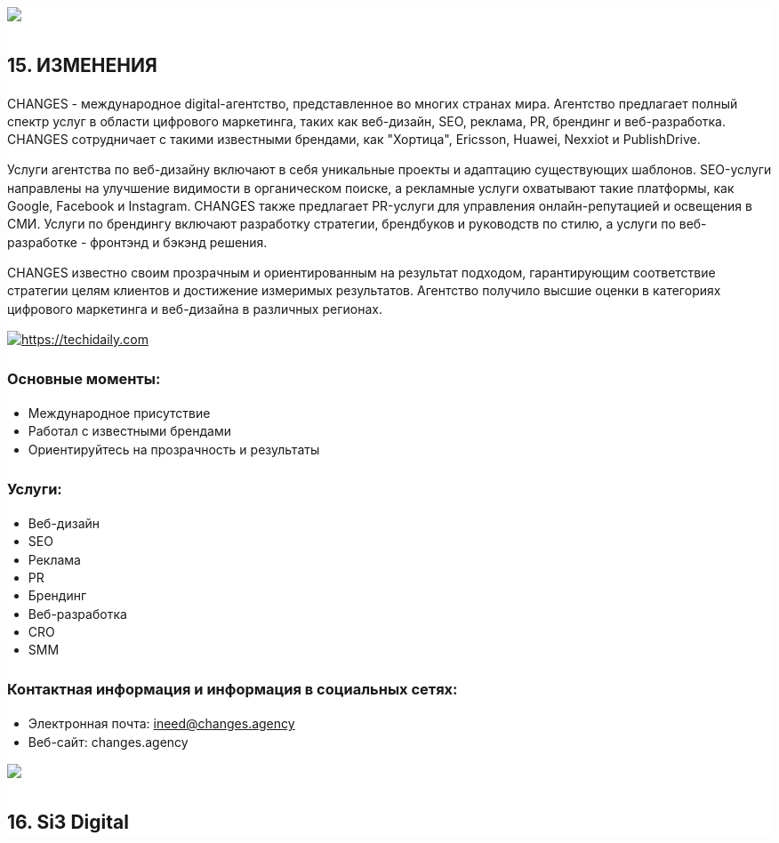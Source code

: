 ![](https://www.link-assistant.com/articles/wp-content/uploads/2024/08/changes.png)

## 15\. ИЗМЕНЕНИЯ

CHANGES - международное digital-агентство, представленное во многих странах мира. Агентство предлагает полный спектр услуг в области цифрового маркетинга, таких как веб-дизайн, SEO, реклама, PR, брендинг и веб-разработка. CHANGES сотрудничает с такими известными брендами, как "Хортица", Ericsson, Huawei, Nexxiot и PublishDrive.

Услуги агентства по веб-дизайну включают в себя уникальные проекты и адаптацию существующих шаблонов. SEO-услуги направлены на улучшение видимости в органическом поиске, а рекламные услуги охватывают такие платформы, как Google, Facebook и Instagram. CHANGES также предлагает PR-услуги для управления онлайн-репутацией и освещения в СМИ. Услуги по брендингу включают разработку стратегии, брендбуков и руководств по стилю, а услуги по веб-разработке - фронтэнд и бэкэнд решения.

CHANGES известно своим прозрачным и ориентированным на результат подходом, гарантирующим соответствие стратегии целям клиентов и достижение измеримых результатов. Агентство получило высшие оценки в категориях цифрового маркетинга и веб-дизайна в различных регионах.


<a href="https://appsumo.8odi.net/c/5597632/2075475/7443" target="_top" id="2075475">
  <img src="//a.impactradius-go.com/display-ad/7443-2075475" border="0" alt="https://techidaily.com" width="728" height="90"/>
</a>
<img height="0" width="0" src="https://appsumo.8odi.net/i/5597632/2075475/7443" style="position:absolute;visibility:hidden;" border="0" />


### Основные моменты:

* Международное присутствие
* Работал с известными брендами
* Ориентируйтесь на прозрачность и результаты

### Услуги:

* Веб-дизайн
* SEO
* Реклама
* PR
* Брендинг
* Веб-разработка
* CRO
* SMM

### Контактная информация и информация в социальных сетях:

* Электронная почта: ineed@changes.agency
* Веб-сайт: changes.agency

![](https://www.link-assistant.com/articles/wp-content/uploads/2024/08/Si3-Digital.png)

## 16\. Si3 Digital
